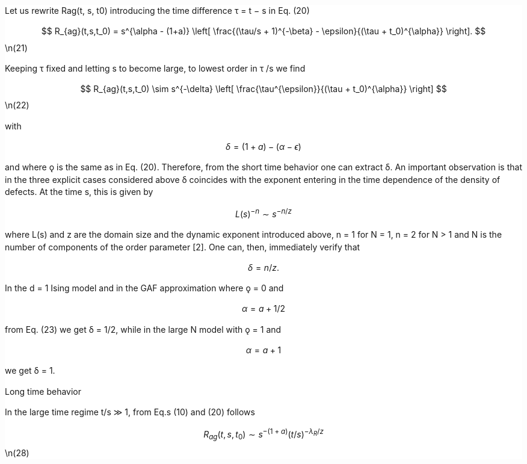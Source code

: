 Let us rewrite Rag(t, s, t0) introducing the time difference τ = t − s in Eq. (20)

$$
R_{ag}(t,s,t_0) = s^{\alpha - (1+a)} \left[ \frac{(\tau/s + 1)^{-\beta} - \epsilon}{(\tau + t_0)^{\alpha}} \right].
$$
\n(21)

Keeping τ fixed and letting s to become large, to lowest order in τ /s we find

$$
R_{ag}(t,s,t_0) \sim s^{-\delta} \left[ \frac{\tau^{\epsilon}}{(\tau + t_0)^{\alpha}} \right]
$$
\n(22)

with

$$
\delta = (1 + a) - (\alpha - \epsilon) \tag{23}
$$

and where ǫ is the same as in Eq. (20). Therefore, from the short time behavior one can extract δ. An important observation is that in the three explicit cases considered above δ coincides with the exponent entering in the time dependence of the density of defects. At the time s, this is given by

$$
L(s)^{-n} \sim s^{-n/z} \tag{24}
$$

where L(s) and z are the domain size and the dynamic exponent introduced above, n = 1 for N = 1, n = 2 for N > 1 and N is the number of components of the order parameter [2]. One can, then, immediately verify that

$$
\delta = n/z. \tag{25}
$$

In the d = 1 Ising model and in the GAF approximation where ǫ = 0 and

$$
\alpha = a + 1/2 \tag{26}
$$

from Eq. (23) we get δ = 1/2, while in the large N model with ǫ = 1 and

$$
\alpha = a + 1 \tag{27}
$$

we get δ = 1.

Long time behavior

In the large time regime t/s ≫ 1, from Eq.s (10) and (20) follows

$$
R_{ag}(t, s, t_0) \sim s^{-(1+a)}(t/s)^{-\lambda_R/z}
$$
\n(28)
